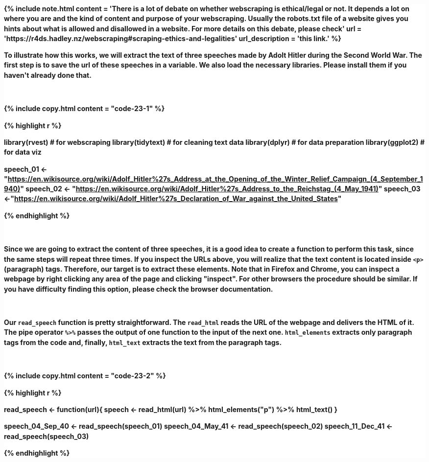 <b>
{% include note.html content = 'There is a lot of debate on whether webscraping is ethical/legal or not. It depends a lot on where you are and the kind of content and purpose of your webscraping. Usually the robots.txt file of a website gives you hints about what is allowed and disallowed in a website. For more details on this debate, please check'  url = 'https://r4ds.hadley.nz/webscraping#scraping-ethics-and-legalities' url_description = 'this link.' %}

<br>


To illustrate how this works, we will extract the text of three speeches made by Adolt Hitler during the Second World War. The first step is to save the url of these speeches in a variable. We also load the necessary libraries. Please install them if you haven't already done that.


<br>

{% include copy.html content = "code-23-1" %}
<div id = "code-23-1">
{% highlight r %}

library(rvest) # for webscraping
library(tidytext) # for cleaning text data
library(dplyr) # for data preparation
library(ggplot2) # for data viz

speech_01 <- "https://en.wikisource.org/wiki/Adolf_Hitler%27s_Address_at_the_Opening_of_the_Winter_Relief_Campaign_(4_September_1940)"
speech_02 <- "https://en.wikisource.org/wiki/Adolf_Hitler%27s_Address_to_the_Reichstag_(4_May_1941)"
speech_03 <-"https://en.wikisource.org/wiki/Adolf_Hitler%27s_Declaration_of_War_against_the_United_States"

{% endhighlight %}

</div>

<br>

Since we are going to extract the content of three speeches, it is a good idea to create a function to perform this task, since the same steps will repeat three times. If you inspect the URLs above, you will realize that the text content is located inside `<p>` (paragraph) tags. Therefore, our target is to extract these elements. Note that in Firefox and Chrome, you can inspect a webpage by right clicking any area of the page and clicking "inspect". For other browsers the procedure should be similar. If you have difficulty finding this option, please check the browser documentation.

<br>

Our `read_speech` function is pretty straightforward. The `read_html` reads the URL of the webpage and delivers the HTML of it. The pipe operator `%>%` passes the output of one function to the input of the next one. `html_elements` extracts only paragraph tags from the code and, finally, `html_text` extracts the text from the paragraph tags.

<br>

{% include copy.html content = "code-23-2" %}
<div id = "code-23-2">
{% highlight r %}

read_speech <- function(url){
  speech <- read_html(url) %>% 
    html_elements("p") %>% 
    html_text()
}

speech_04_Sep_40 <- read_speech(speech_01)
speech_04_May_41 <- read_speech(speech_02)
speech_11_Dec_41 <- read_speech(speech_03)



{% endhighlight %} 
